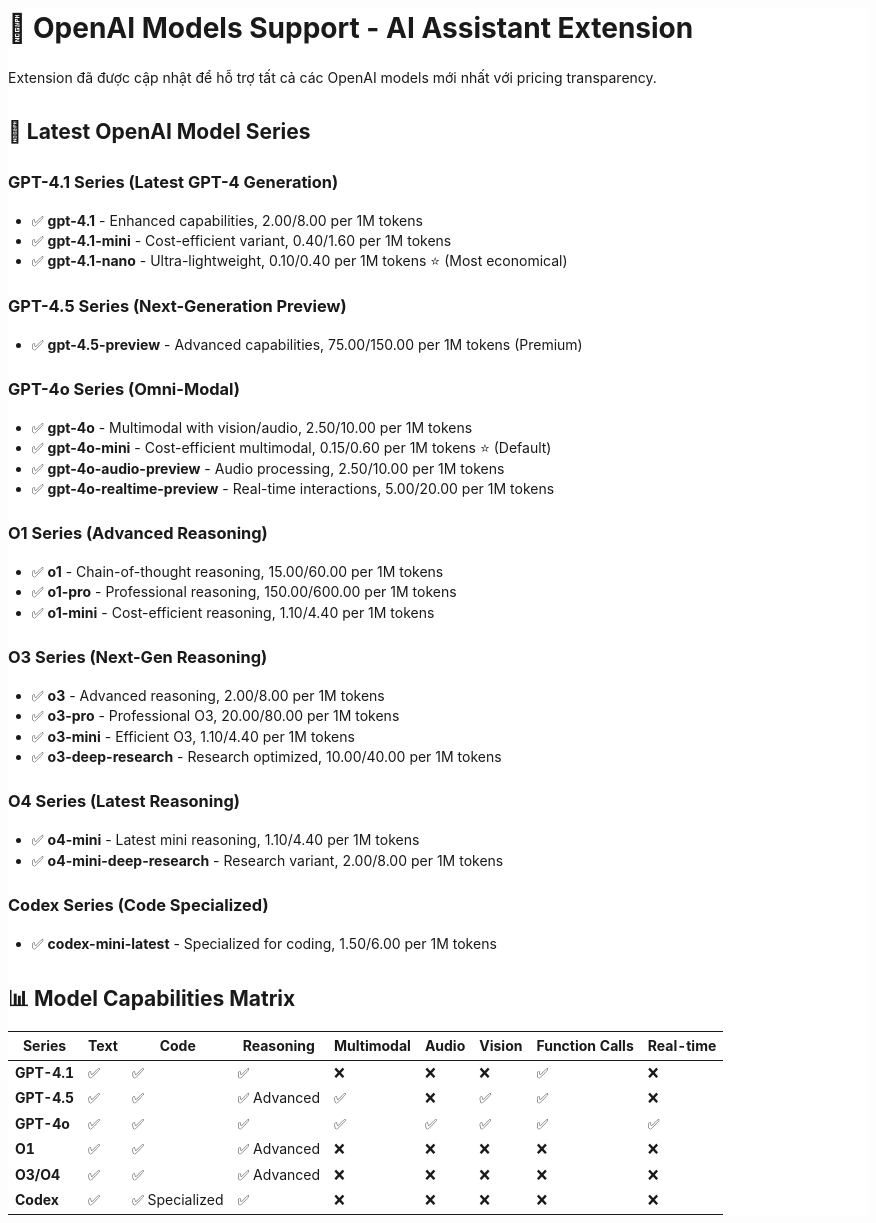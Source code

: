 # 🤖 OpenAI Models Support - AI Assistant Extension

Extension đã được cập nhật để hỗ trợ tất cả các OpenAI models mới nhất với pricing transparency.

## 🚀 Latest OpenAI Model Series

### **GPT-4.1 Series** (Latest GPT-4 Generation)
- ✅ **gpt-4.1** - Enhanced capabilities, $2.00/$8.00 per 1M tokens
- ✅ **gpt-4.1-mini** - Cost-efficient variant, $0.40/$1.60 per 1M tokens  
- ✅ **gpt-4.1-nano** - Ultra-lightweight, $0.10/$0.40 per 1M tokens ⭐ (Most economical)

### **GPT-4.5 Series** (Next-Generation Preview)
- ✅ **gpt-4.5-preview** - Advanced capabilities, $75.00/$150.00 per 1M tokens (Premium)

### **GPT-4o Series** (Omni-Modal)
- ✅ **gpt-4o** - Multimodal with vision/audio, $2.50/$10.00 per 1M tokens
- ✅ **gpt-4o-mini** - Cost-efficient multimodal, $0.15/$0.60 per 1M tokens ⭐ (Default)
- ✅ **gpt-4o-audio-preview** - Audio processing, $2.50/$10.00 per 1M tokens
- ✅ **gpt-4o-realtime-preview** - Real-time interactions, $5.00/$20.00 per 1M tokens

### **O1 Series** (Advanced Reasoning)
- ✅ **o1** - Chain-of-thought reasoning, $15.00/$60.00 per 1M tokens
- ✅ **o1-pro** - Professional reasoning, $150.00/$600.00 per 1M tokens
- ✅ **o1-mini** - Cost-efficient reasoning, $1.10/$4.40 per 1M tokens

### **O3 Series** (Next-Gen Reasoning)
- ✅ **o3** - Advanced reasoning, $2.00/$8.00 per 1M tokens
- ✅ **o3-pro** - Professional O3, $20.00/$80.00 per 1M tokens
- ✅ **o3-mini** - Efficient O3, $1.10/$4.40 per 1M tokens
- ✅ **o3-deep-research** - Research optimized, $10.00/$40.00 per 1M tokens

### **O4 Series** (Latest Reasoning)
- ✅ **o4-mini** - Latest mini reasoning, $1.10/$4.40 per 1M tokens
- ✅ **o4-mini-deep-research** - Research variant, $2.00/$8.00 per 1M tokens

### **Codex Series** (Code Specialized)
- ✅ **codex-mini-latest** - Specialized for coding, $1.50/$6.00 per 1M tokens

## 📊 Model Capabilities Matrix

| Series | Text | Code | Reasoning | Multimodal | Audio | Vision | Function Calls | Real-time |
|--------|------|------|-----------|------------|-------|--------|----------------|-----------|
| **GPT-4.1** | ✅ | ✅ | ✅ | ❌ | ❌ | ❌ | ✅ | ❌ |
| **GPT-4.5** | ✅ | ✅ | ✅ Advanced | ✅ | ❌ | ✅ | ✅ | ❌ |
| **GPT-4o** | ✅ | ✅ | ✅ | ✅ | ✅ | ✅ | ✅ | ✅ |
| **O1** | ✅ | ✅ | ✅ Advanced | ❌ | ❌ | ❌ | ❌ | ❌ |
| **O3/O4** | ✅ | ✅ | ✅ Advanced | ❌ | ❌ | ❌ | ❌ | ❌ |
| **Codex** | ✅ | ✅ Specialized | ✅ | ❌ | ❌ | ❌ | ❌ | ❌ |
